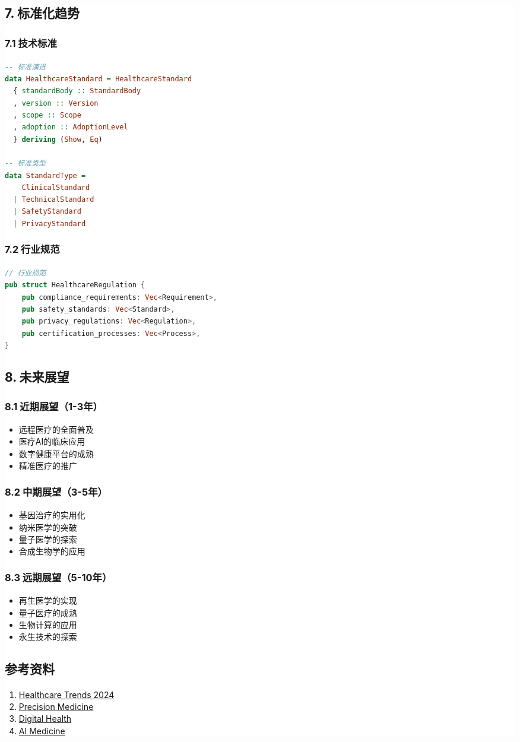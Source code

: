 ## 7. 标准化趋势

### 7.1 技术标准

```haskell
-- 标准演进
data HealthcareStandard = HealthcareStandard
  { standardBody :: StandardBody
  , version :: Version
  , scope :: Scope
  , adoption :: AdoptionLevel
  } deriving (Show, Eq)

-- 标准类型
data StandardType =
    ClinicalStandard
  | TechnicalStandard
  | SafetyStandard
  | PrivacyStandard
```

### 7.2 行业规范

```rust
// 行业规范
pub struct HealthcareRegulation {
    pub compliance_requirements: Vec<Requirement>,
    pub safety_standards: Vec<Standard>,
    pub privacy_regulations: Vec<Regulation>,
    pub certification_processes: Vec<Process>,
}
```

## 8. 未来展望

### 8.1 近期展望（1-3年）

- 远程医疗的全面普及
- 医疗AI的临床应用
- 数字健康平台的成熟
- 精准医疗的推广

### 8.2 中期展望（3-5年）

- 基因治疗的实用化
- 纳米医学的突破
- 量子医学的探索
- 合成生物学的应用

### 8.3 远期展望（5-10年）

- 再生医学的实现
- 量子医疗的成熟
- 生物计算的应用
- 永生技术的探索

## 参考资料

1. [Healthcare Trends 2024](https://healthcare-trends.org)
2. [Precision Medicine](https://precision-medicine.org)
3. [Digital Health](https://digital-health.org)
4. [AI Medicine](https://ai-medicine.org)
